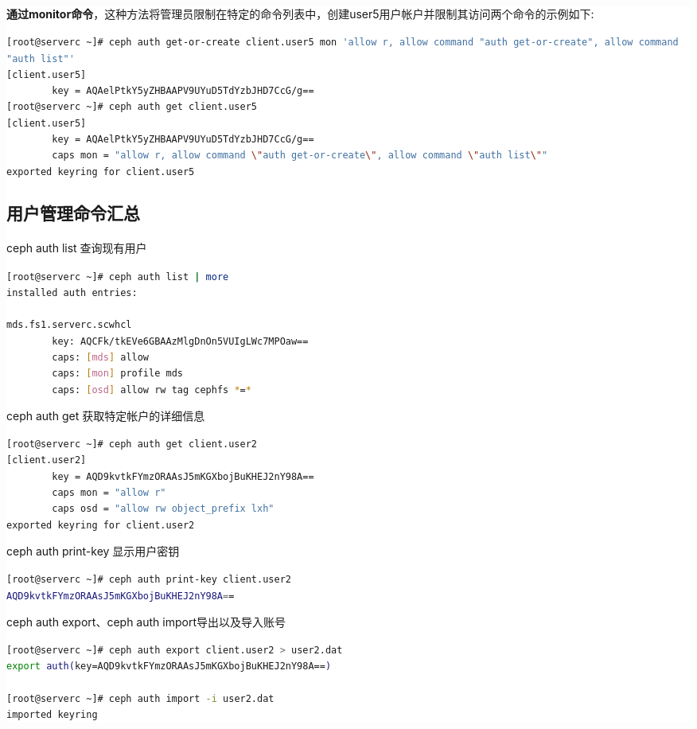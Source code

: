 **通过monitor命令**，这种方法将管理员限制在特定的命令列表中，创建user5用户帐户并限制其访问两个命令的示例如下:

```bash
[root@serverc ~]# ceph auth get-or-create client.user5 mon 'allow r, allow command "auth get-or-create", allow command "auth list"'
[client.user5]
        key = AQAelPtkY5yZHBAAPV9UYuD5TdYzbJHD7CcG/g==
[root@serverc ~]# ceph auth get client.user5
[client.user5]
        key = AQAelPtkY5yZHBAAPV9UYuD5TdYzbJHD7CcG/g==
        caps mon = "allow r, allow command \"auth get-or-create\", allow command \"auth list\""
exported keyring for client.user5
```

## 用户管理命令汇总

ceph auth list 查询现有用户

```bash
[root@serverc ~]# ceph auth list | more
installed auth entries:

mds.fs1.serverc.scwhcl
        key: AQCFk/tkEVe6GBAAzMlgDnOn5VUIgLWc7MPOaw==
        caps: [mds] allow
        caps: [mon] profile mds
        caps: [osd] allow rw tag cephfs *=*
```

ceph auth get 获取特定帐户的详细信息

```bash
[root@serverc ~]# ceph auth get client.user2
[client.user2]
        key = AQD9kvtkFYmzORAAsJ5mKGXbojBuKHEJ2nY98A==
        caps mon = "allow r"
        caps osd = "allow rw object_prefix lxh"
exported keyring for client.user2
```

ceph auth print-key 显示用户密钥

```bash
[root@serverc ~]# ceph auth print-key client.user2
AQD9kvtkFYmzORAAsJ5mKGXbojBuKHEJ2nY98A==
```

ceph auth export、ceph auth import导出以及导入账号

```bash
[root@serverc ~]# ceph auth export client.user2 > user2.dat
export auth(key=AQD9kvtkFYmzORAAsJ5mKGXbojBuKHEJ2nY98A==)

[root@serverc ~]# ceph auth import -i user2.dat
imported keyring
```

